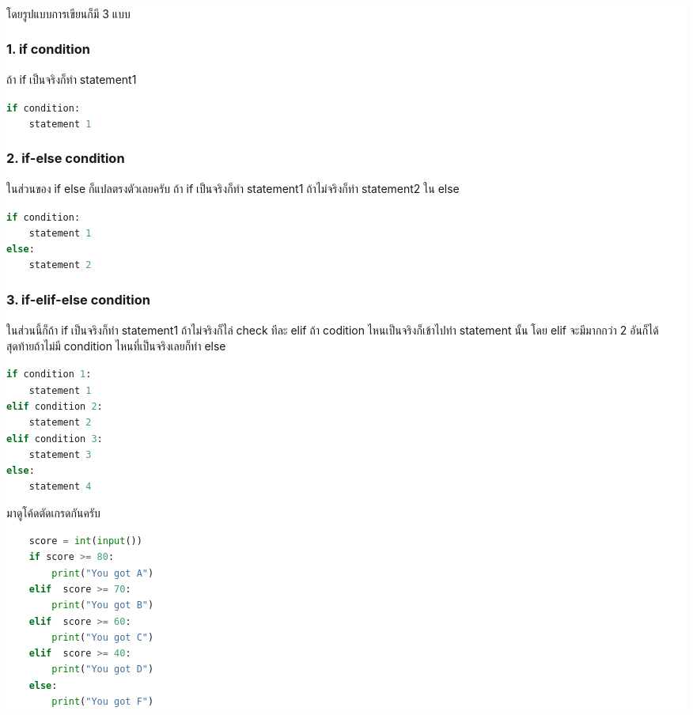 โดยรูปแบบการเขียนก็มี 3 แบบ

### 1. if condition

ถ้า if เป็นจริงก็ทำ statement1

```python
if condition:
    statement 1
```

  

### 2. if-else condition

ในส่วนของ if else ก็แปลตรงตัวเลยครับ ถ้า if เป็นจริงก็ทำ statement1 ถ้าไม่จริงก็ทำ statement2 ใน else

```python
if condition:
    statement 1
else:
    statement 2
```

  

### 3. if-elif-else condition

ในส่วนนี้ก็ถ้า if เป็นจริงก็ทำ statement1 ถ้าไม่จริงก็ไล่ check ทีละ elif ถ้า codition ไหนเป็นจริงก็เข้าไปทำ statement นั้น โดย elif จะมีมากกว่า 2 อันก็ได้ สุดท้ายถ้าไม่มี condition ไหนที่เป็นจริงเลยก็ทำ else

```python
if condition 1:
    statement 1
elif condition 2:
    statement 2
elif condition 3:
    statement 3
else:
    statement 4
```

  

มาดูโค้ดตัดเกรดกันครับ

```python
    score = int(input())
    if score >= 80:
        print("You got A")
    elif  score >= 70:
        print("You got B")
    elif  score >= 60:    
        print("You got C")
    elif  score >= 40:
        print("You got D")
    else:
        print("You got F")
```
